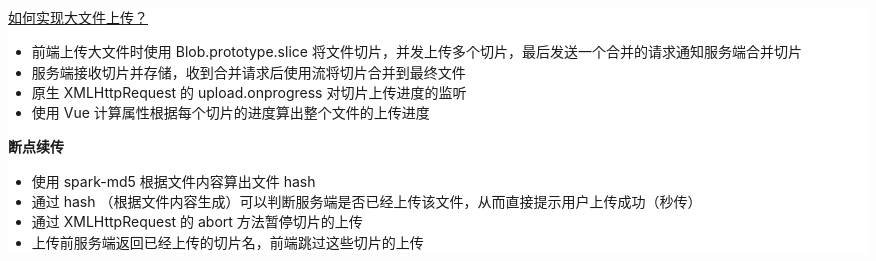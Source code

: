 [如何实现大文件上传？](https://juejin.cn/post/6844904046436843527)

- 前端上传大文件时使用 Blob.prototype.slice 将文件切片，并发上传多个切片，最后发送一个合并的请求通知服务端合并切片
- 服务端接收切片并存储，收到合并请求后使用流将切片合并到最终文件
- 原生 XMLHttpRequest 的 upload.onprogress 对切片上传进度的监听
- 使用 Vue 计算属性根据每个切片的进度算出整个文件的上传进度

**断点续传**

- 使用 spark-md5 根据文件内容算出文件 hash
- 通过 hash （根据文件内容生成）可以判断服务端是否已经上传该文件，从而直接提示用户上传成功（秒传）
- 通过 XMLHttpRequest 的 abort 方法暂停切片的上传
- 上传前服务端返回已经上传的切片名，前端跳过这些切片的上传
